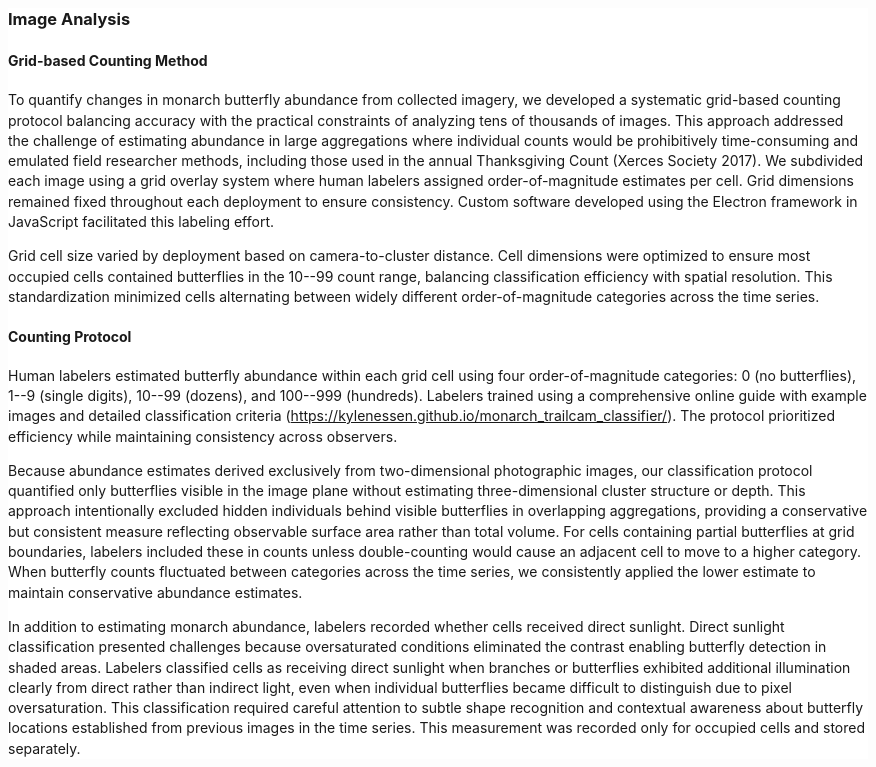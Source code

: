 ### Image Analysis

#### Grid-based Counting Method

To quantify changes in monarch butterfly abundance from collected
imagery, we developed a systematic grid-based counting protocol
balancing accuracy with the practical constraints of analyzing tens of
thousands of images. This approach addressed the challenge of estimating
abundance in large aggregations where individual counts would be
prohibitively time-consuming and emulated field researcher methods,
including those used in the annual Thanksgiving Count (Xerces Society
2017). We subdivided each image using a grid overlay system where human
labelers assigned order-of-magnitude estimates per cell. Grid dimensions
remained fixed throughout each deployment to ensure consistency. Custom
software developed using the Electron framework in JavaScript
facilitated this labeling effort.

Grid cell size varied by deployment based on camera-to-cluster distance.
Cell dimensions were optimized to ensure most occupied cells contained
butterflies in the 10--99 count range, balancing classification
efficiency with spatial resolution. This standardization minimized cells
alternating between widely different order-of-magnitude categories
across the time series.

#### Counting Protocol

Human labelers estimated butterfly abundance within each grid cell using
four order-of-magnitude categories: 0 (no butterflies), 1--9 (single
digits), 10--99 (dozens), and 100--999 (hundreds). Labelers trained
using a comprehensive online guide with example images and detailed
classification criteria
(<https://kylenessen.github.io/monarch_trailcam_classifier/>). The
protocol prioritized efficiency while maintaining consistency across
observers.

Because abundance estimates derived exclusively from two-dimensional
photographic images, our classification protocol quantified only
butterflies visible in the image plane without estimating
three-dimensional cluster structure or depth. This approach
intentionally excluded hidden individuals behind visible butterflies in
overlapping aggregations, providing a conservative but consistent
measure reflecting observable surface area rather than total volume. For
cells containing partial butterflies at grid boundaries, labelers
included these in counts unless double-counting would cause an adjacent
cell to move to a higher category. When butterfly counts fluctuated
between categories across the time series, we consistently applied the
lower estimate to maintain conservative abundance estimates.

In addition to estimating monarch abundance, labelers recorded whether
cells received direct sunlight. Direct sunlight classification presented
challenges because oversaturated conditions eliminated the contrast
enabling butterfly detection in shaded areas. Labelers classified cells
as receiving direct sunlight when branches or butterflies exhibited
additional illumination clearly from direct rather than indirect light,
even when individual butterflies became difficult to distinguish due to
pixel oversaturation. This classification required careful attention to
subtle shape recognition and contextual awareness about butterfly
locations established from previous images in the time series. This
measurement was recorded only for occupied cells and stored separately.
